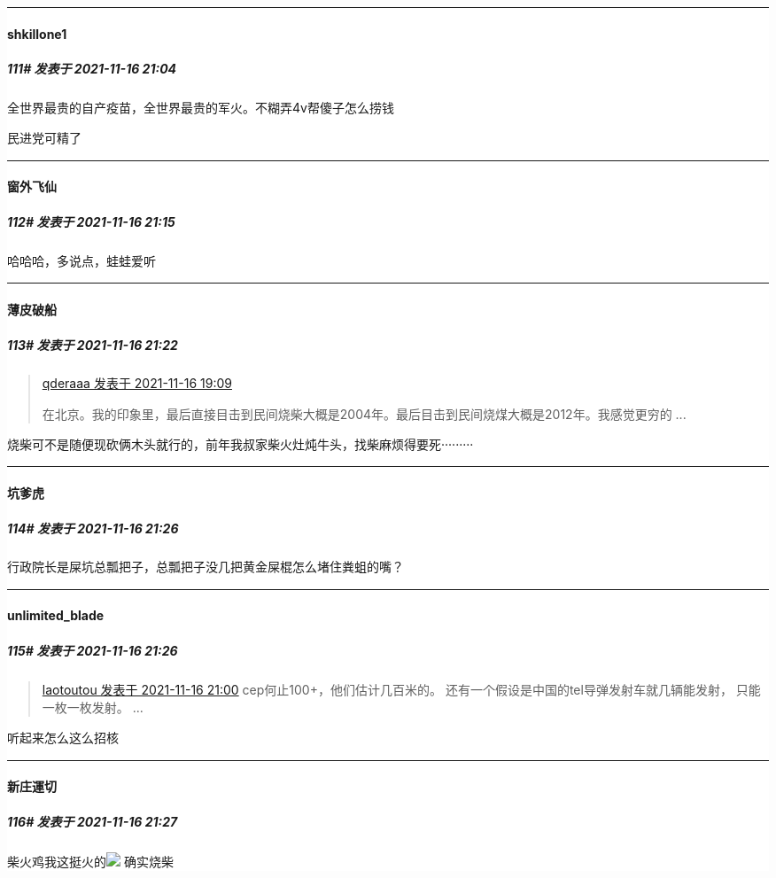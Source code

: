 

*****

####  shkillone1  
##### 111#       发表于 2021-11-16 21:04

全世界最贵的自产疫苗，全世界最贵的军火。不糊弄4v帮傻子怎么捞钱

民进党可精了

*****

####  窗外飞仙  
##### 112#       发表于 2021-11-16 21:15

哈哈哈，多说点，蛙蛙爱听

*****

####  薄皮破船  
##### 113#       发表于 2021-11-16 21:22

<blockquote><a href="httphttps://bbs.saraba1st.com/2b/forum.php?mod=redirect&amp;goto=findpost&amp;pid=53568935&amp;ptid=2037805" target="_blank">qderaaa 发表于 2021-11-16 19:09</a>

在北京。我的印象里，最后直接目击到民间烧柴大概是2004年。最后目击到民间烧煤大概是2012年。我感觉更穷的 ...</blockquote>
烧柴可不是随便现砍俩木头就行的，前年我叔家柴火灶炖牛头，找柴麻烦得要死·········



*****

####  坑爹虎  
##### 114#       发表于 2021-11-16 21:26

行政院长是屎坑总瓢把子，总瓢把子没几把黄金屎棍怎么堵住粪蛆的嘴？

*****

####  unlimited_blade  
##### 115#       发表于 2021-11-16 21:26

<blockquote><a href="httphttps://bbs.saraba1st.com/2b/forum.php?mod=redirect&amp;goto=findpost&amp;pid=53570207&amp;ptid=2037805" target="_blank">laotoutou 发表于 2021-11-16 21:00</a>
cep何止100+，他们估计几百米的。
还有一个假设是中国的tel导弹发射车就几辆能发射，
只能一枚一枚发射。 ...</blockquote>
听起来怎么这么招核

*****

####  新庄運切  
##### 116#       发表于 2021-11-16 21:27

柴火鸡我这挺火的<img src="https://static.saraba1st.com/image/smiley/face2017/067.png" referrerpolicy="no-referrer">
确实烧柴
